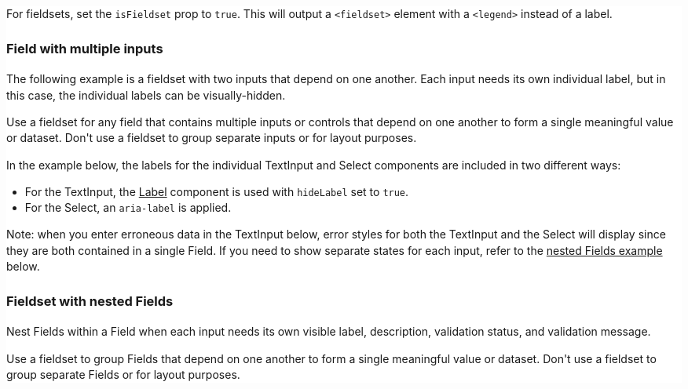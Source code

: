 For fieldsets, set the `isFieldset` prop to `true`. This will output a `<fieldset>` element with a
`<legend>` instead of a label.

</cdx-accordion>

### Field with multiple inputs

The following example is a fieldset with two inputs that depend on one another. Each input needs its
own individual label, but in this case, the individual labels can be visually-hidden.

<cdx-demo-best-practices>
<cdx-demo-best-practice>Use a fieldset for any field that contains multiple inputs or controls that depend on one another to form a single meaningful value or dataset.</cdx-demo-best-practice>
<cdx-demo-best-practice type="dont">Don't use a fieldset to group separate inputs or for layout purposes.</cdx-demo-best-practice>
</cdx-demo-best-practices>

<cdx-demo-wrapper>
<template v-slot:demo>
	<field-with-two-inputs />
</template>
<template v-slot:code>

:::code-group

<<< @/../component-demos/field/examples/FieldWithTwoInputs.vue [NPM]

<<< @/../component-demos/field/examples-mw/FieldWithTwoInputs.vue [MediaWiki]

:::

</template>
</cdx-demo-wrapper>

<cdx-accordion>
<template #title>Developer notes</template>

In the example below, the labels for the individual TextInput and Select components are included in
two different ways:

- For the TextInput, the [Label](./label.md) component is used with `hideLabel` set to `true`.
- For the Select, an `aria-label` is applied.

Note: when you enter erroneous data in the TextInput below, error styles for both the TextInput
and the Select will display since they are both contained in a single Field. If you need to show
separate states for each input, refer to the [nested Fields example](#fieldset-with-nested-fields)
below.

</cdx-accordion>

### Fieldset with nested Fields

Nest Fields within a Field when each input needs its own visible label, description, validation
status, and validation message.

<cdx-demo-best-practices>
<cdx-demo-best-practice>Use a fieldset to group Fields that depend on one another to form a single meaningful value or dataset.</cdx-demo-best-practice>
<cdx-demo-best-practice type="dont">Don't use a fieldset to group separate Fields or for layout purposes.</cdx-demo-best-practice>
</cdx-demo-best-practices>
